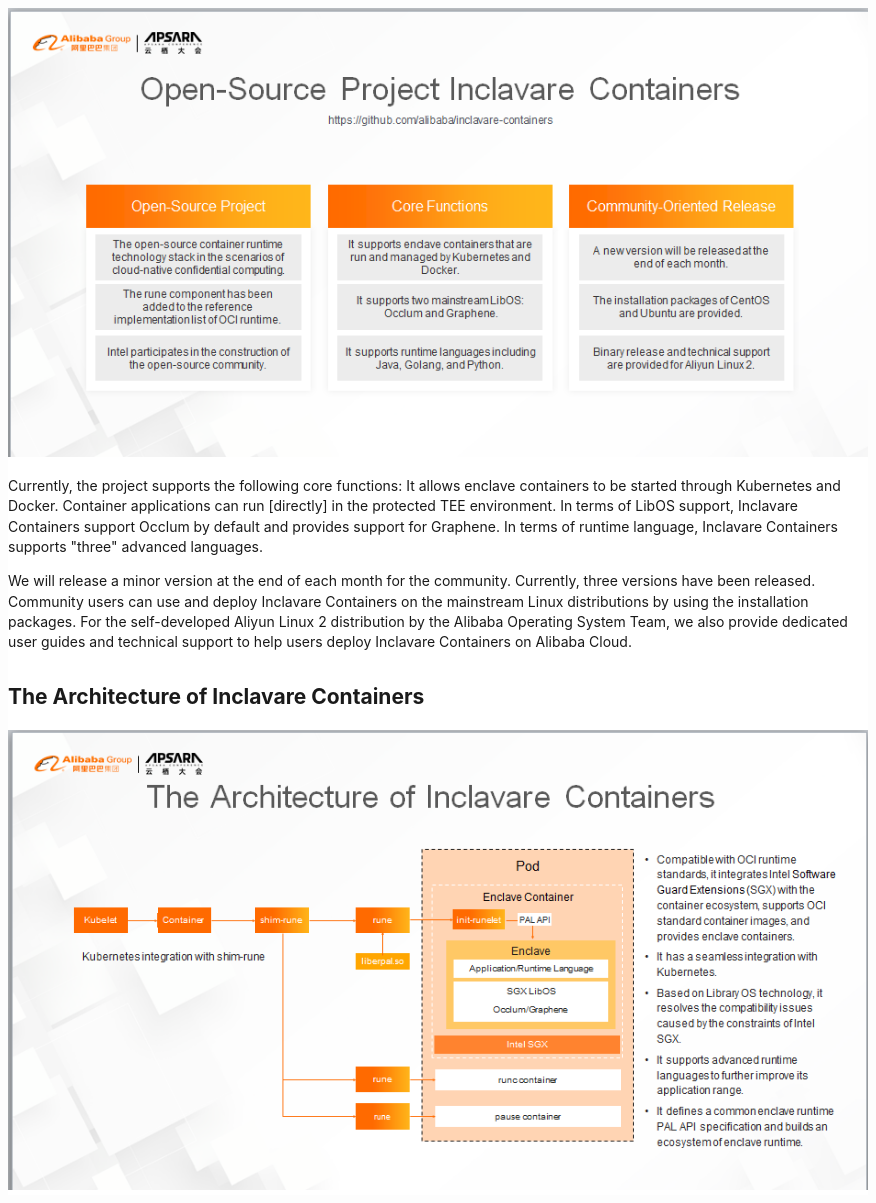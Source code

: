 ![](2.png)

Currently, the project supports the following core functions: It allows enclave containers to be started through Kubernetes and Docker. Container applications can run [directly] in the protected TEE environment. In terms of LibOS support, Inclavare Containers support Occlum by default and provides support for Graphene. In terms of runtime language, Inclavare Containers supports "three" advanced languages.

We will release a minor version at the end of each month for the community. Currently, three versions have been released. Community users can use and deploy Inclavare Containers on the mainstream Linux distributions by using the installation packages. For the self-developed Aliyun Linux 2 distribution by the Alibaba Operating System Team, we also provide dedicated user guides and technical support to help users deploy Inclavare Containers on Alibaba Cloud.

## The Architecture of Inclavare Containers

![](b4.png)
